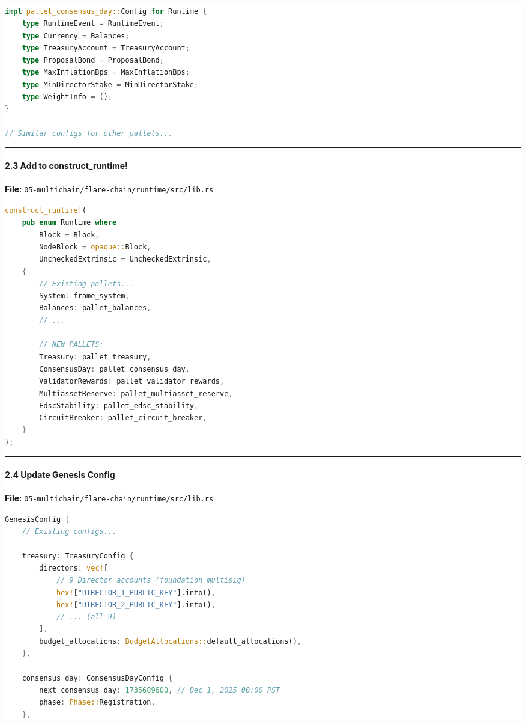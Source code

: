 ```rust
impl pallet_consensus_day::Config for Runtime {
    type RuntimeEvent = RuntimeEvent;
    type Currency = Balances;
    type TreasuryAccount = TreasuryAccount;
    type ProposalBond = ProposalBond;
    type MaxInflationBps = MaxInflationBps;
    type MinDirectorStake = MinDirectorStake;
    type WeightInfo = ();
}

// Similar configs for other pallets...
```

---

#### 2.3 Add to construct_runtime!

**File**: `05-multichain/flare-chain/runtime/src/lib.rs`

```rust
construct_runtime!(
    pub enum Runtime where
        Block = Block,
        NodeBlock = opaque::Block,
        UncheckedExtrinsic = UncheckedExtrinsic,
    {
        // Existing pallets...
        System: frame_system,
        Balances: pallet_balances,
        // ...

        // NEW PALLETS:
        Treasury: pallet_treasury,
        ConsensusDay: pallet_consensus_day,
        ValidatorRewards: pallet_validator_rewards,
        MultiassetReserve: pallet_multiasset_reserve,
        EdscStability: pallet_edsc_stability,
        CircuitBreaker: pallet_circuit_breaker,
    }
);
```

---

#### 2.4 Update Genesis Config

**File**: `05-multichain/flare-chain/runtime/src/lib.rs`

```rust
GenesisConfig {
    // Existing configs...

    treasury: TreasuryConfig {
        directors: vec![
            // 9 Director accounts (foundation multisig)
            hex!["DIRECTOR_1_PUBLIC_KEY"].into(),
            hex!["DIRECTOR_2_PUBLIC_KEY"].into(),
            // ... (all 9)
        ],
        budget_allocations: BudgetAllocations::default_allocations(),
    },

    consensus_day: ConsensusDayConfig {
        next_consensus_day: 1735689600, // Dec 1, 2025 00:00 PST
        phase: Phase::Registration,
    },
```